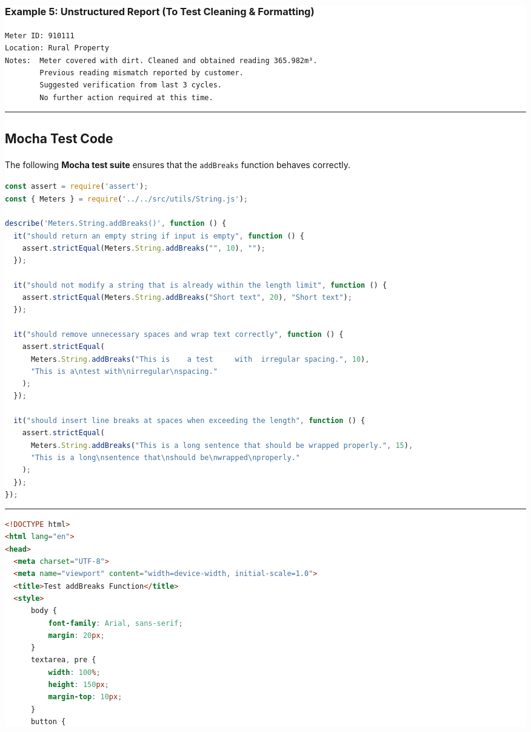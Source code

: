 ### **Example 5: Unstructured Report (To Test Cleaning & Formatting)**
```
Meter ID: 910111
Location: Rural Property
Notes:  Meter covered with dirt. Cleaned and obtained reading 365.982m³.  
        Previous reading mismatch reported by customer.  
        Suggested verification from last 3 cycles.  
        No further action required at this time.
```

---

## **Mocha Test Code**
The following **Mocha test suite** ensures that the `addBreaks` function behaves correctly.

```javascript
const assert = require('assert');
const { Meters } = require('../../src/utils/String.js');

describe('Meters.String.addBreaks()', function () {
  it("should return an empty string if input is empty", function () {
    assert.strictEqual(Meters.String.addBreaks("", 10), "");
  });

  it("should not modify a string that is already within the length limit", function () {
    assert.strictEqual(Meters.String.addBreaks("Short text", 20), "Short text");
  });

  it("should remove unnecessary spaces and wrap text correctly", function () {
    assert.strictEqual(
      Meters.String.addBreaks("This is    a test     with  irregular spacing.", 10),
      "This is a\ntest with\nirregular\nspacing."
    );
  });

  it("should insert line breaks at spaces when exceeding the length", function () {
    assert.strictEqual(
      Meters.String.addBreaks("This is a long sentence that should be wrapped properly.", 15),
      "This is a long\nsentence that\nshould be\nwrapped\nproperly."
    );
  });
});
```

---

```html
<!DOCTYPE html>
<html lang="en">
<head>
  <meta charset="UTF-8">
  <meta name="viewport" content="width=device-width, initial-scale=1.0">
  <title>Test addBreaks Function</title>
  <style>
      body {
          font-family: Arial, sans-serif;
          margin: 20px;
      }
      textarea, pre {
          width: 100%;
          height: 150px;
          margin-top: 10px;
      }
      button {
```